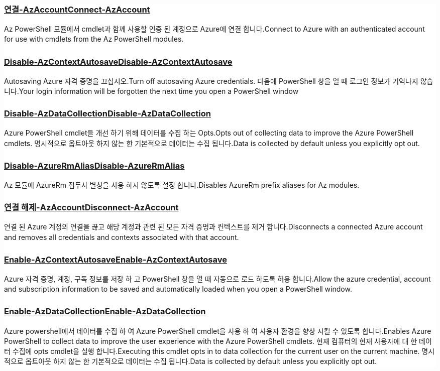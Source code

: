 ### [<span data-ttu-id="d27b7-111">연결-AzAccount</span><span class="sxs-lookup"><span data-stu-id="d27b7-111">Connect-AzAccount</span></span>](Connect-AzAccount.md)
<span data-ttu-id="d27b7-112">Az PowerShell 모듈에서 cmdlet과 함께 사용할 인증 된 계정으로 Azure에 연결 합니다.</span><span class="sxs-lookup"><span data-stu-id="d27b7-112">Connect to Azure with an authenticated account for use with cmdlets from the Az PowerShell modules.</span></span>

### [<span data-ttu-id="d27b7-113">Disable-AzContextAutosave</span><span class="sxs-lookup"><span data-stu-id="d27b7-113">Disable-AzContextAutosave</span></span>](Disable-AzContextAutosave.md)
<span data-ttu-id="d27b7-114">Autosaving Azure 자격 증명을 끄십시오.</span><span class="sxs-lookup"><span data-stu-id="d27b7-114">Turn off autosaving Azure credentials.</span></span>  <span data-ttu-id="d27b7-115">다음에 PowerShell 창을 열 때 로그인 정보가 기억나지 않습니다.</span><span class="sxs-lookup"><span data-stu-id="d27b7-115">Your login information will be forgotten the next time you open a PowerShell window</span></span>

### [<span data-ttu-id="d27b7-116">Disable-AzDataCollection</span><span class="sxs-lookup"><span data-stu-id="d27b7-116">Disable-AzDataCollection</span></span>](Disable-AzDataCollection.md)
<span data-ttu-id="d27b7-117">Azure PowerShell cmdlet을 개선 하기 위해 데이터를 수집 하는 Opts.</span><span class="sxs-lookup"><span data-stu-id="d27b7-117">Opts out of collecting data to improve the Azure PowerShell cmdlets.</span></span> <span data-ttu-id="d27b7-118">명시적으로 옵트아웃 하지 않는 한 기본적으로 데이터는 수집 됩니다.</span><span class="sxs-lookup"><span data-stu-id="d27b7-118">Data is collected by default unless you explicitly opt out.</span></span>

### [<span data-ttu-id="d27b7-119">Disable-AzureRmAlias</span><span class="sxs-lookup"><span data-stu-id="d27b7-119">Disable-AzureRmAlias</span></span>](Disable-AzureRmAlias.md)
<span data-ttu-id="d27b7-120">Az 모듈에 AzureRm 접두사 별칭을 사용 하지 않도록 설정 합니다.</span><span class="sxs-lookup"><span data-stu-id="d27b7-120">Disables AzureRm prefix aliases for Az modules.</span></span>

### [<span data-ttu-id="d27b7-121">연결 해제-AzAccount</span><span class="sxs-lookup"><span data-stu-id="d27b7-121">Disconnect-AzAccount</span></span>](Disconnect-AzAccount.md)
<span data-ttu-id="d27b7-122">연결 된 Azure 계정의 연결을 끊고 해당 계정과 관련 된 모든 자격 증명과 컨텍스트를 제거 합니다.</span><span class="sxs-lookup"><span data-stu-id="d27b7-122">Disconnects a connected Azure account and removes all credentials and contexts associated with that account.</span></span>

### [<span data-ttu-id="d27b7-123">Enable-AzContextAutosave</span><span class="sxs-lookup"><span data-stu-id="d27b7-123">Enable-AzContextAutosave</span></span>](Enable-AzContextAutosave.md)
<span data-ttu-id="d27b7-124">Azure 자격 증명, 계정, 구독 정보를 저장 하 고 PowerShell 창을 열 때 자동으로 로드 하도록 허용 합니다.</span><span class="sxs-lookup"><span data-stu-id="d27b7-124">Allow the azure credential, account and subscription information to be saved and automatically loaded when you open a PowerShell window.</span></span> 

### [<span data-ttu-id="d27b7-125">Enable-AzDataCollection</span><span class="sxs-lookup"><span data-stu-id="d27b7-125">Enable-AzDataCollection</span></span>](Enable-AzDataCollection.md)
<span data-ttu-id="d27b7-126">Azure powershell에서 데이터를 수집 하 여 Azure PowerShell cmdlet을 사용 하 여 사용자 환경을 향상 시킬 수 있도록 합니다.</span><span class="sxs-lookup"><span data-stu-id="d27b7-126">Enables Azure PowerShell to collect data to improve the user experience with the Azure PowerShell cmdlets.</span></span> <span data-ttu-id="d27b7-127">현재 컴퓨터의 현재 사용자에 대 한 데이터 수집에 opts cmdlet을 실행 합니다.</span><span class="sxs-lookup"><span data-stu-id="d27b7-127">Executing this cmdlet opts in to data collection for the current user on the current machine.</span></span> <span data-ttu-id="d27b7-128">명시적으로 옵트아웃 하지 않는 한 기본적으로 데이터는 수집 됩니다.</span><span class="sxs-lookup"><span data-stu-id="d27b7-128">Data is collected by default unless you explicitly opt out.</span></span>
